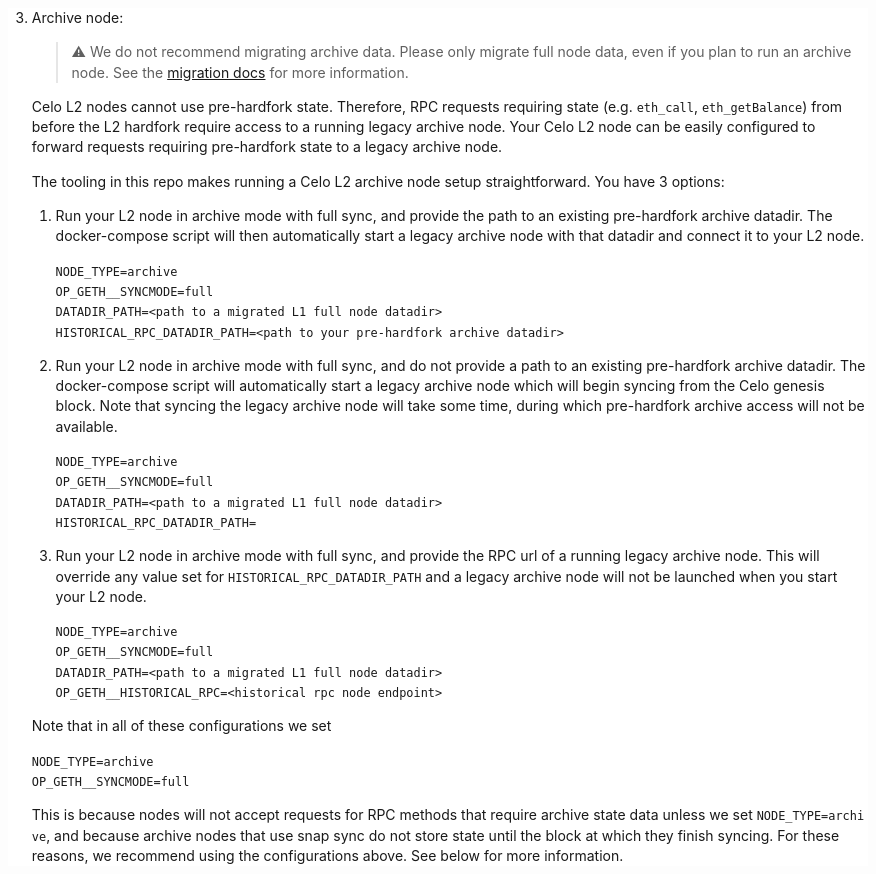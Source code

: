 3. Archive node:

    > ⚠️ We do not recommend migrating archive data. Please only migrate full node data, even if you plan to run an archive node. See the [migration docs](https://docs.celo.org/cel2/operators/migrate-node) for more information.

    Celo L2 nodes cannot use pre-hardfork state. Therefore, RPC requests requiring state (e.g. `eth_call`, `eth_getBalance`) from before the L2 hardfork require access to a running legacy archive node. Your Celo L2 node can be easily configured to forward requests requiring pre-hardfork state to a legacy archive node.

    The tooling in this repo makes running a Celo L2 archive node setup straightforward. You have 3 options:

      1. Run your L2 node in archive mode with full sync, and provide the path to an existing pre-hardfork archive datadir. The docker-compose script will then automatically start a legacy archive node with that datadir and connect it to your L2 node.

          ```text
          NODE_TYPE=archive
          OP_GETH__SYNCMODE=full
          DATADIR_PATH=<path to a migrated L1 full node datadir>
          HISTORICAL_RPC_DATADIR_PATH=<path to your pre-hardfork archive datadir>
          ```

      2. Run your L2 node in archive mode with full sync, and do not provide a path to an existing pre-hardfork archive datadir. The docker-compose script will automatically start a legacy archive node which will begin syncing from the Celo genesis block. Note that syncing the legacy archive node will take some time, during which pre-hardfork archive access will not be available.

          ```text
          NODE_TYPE=archive
          OP_GETH__SYNCMODE=full
          DATADIR_PATH=<path to a migrated L1 full node datadir>
          HISTORICAL_RPC_DATADIR_PATH=
          ```

      3. Run your L2 node in archive mode with full sync, and provide the RPC url of a running legacy archive node. This will override any value set for `HISTORICAL_RPC_DATADIR_PATH` and a legacy archive node will not be launched when you start your L2 node.

          ```text
          NODE_TYPE=archive
          OP_GETH__SYNCMODE=full
          DATADIR_PATH=<path to a migrated L1 full node datadir>
          OP_GETH__HISTORICAL_RPC=<historical rpc node endpoint>
          ```

    Note that in all of these configurations we set

      ```text
      NODE_TYPE=archive
      OP_GETH__SYNCMODE=full
      ```

    This is because nodes will not accept requests for RPC methods that require archive state data unless we set `NODE_TYPE=archive`, and because archive nodes that use snap sync do not store state until the block at which they finish syncing. For these reasons, we recommend using the configurations above. See below for more information.
